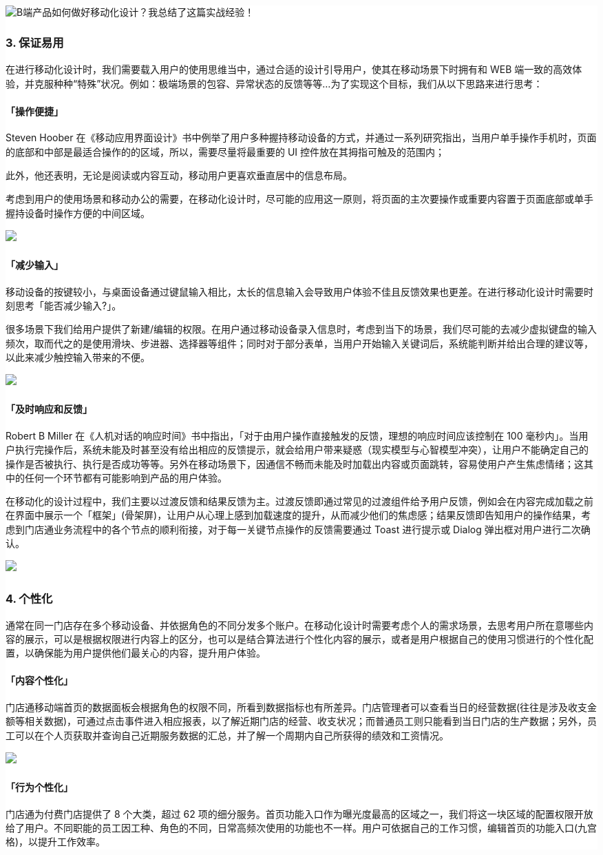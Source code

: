 ![B端产品如何做好移动化设计？我总结了这篇实战经验！](https://image.uisdc.com/wp-content/uploads/2022/06/uisdc-bd-20220629-8.jpg)

### 3. 保证易用

在进行移动化设计时，我们需要载入用户的使用思维当中，通过合适的设计引导用户，使其在移动场景下时拥有和 WEB 端一致的高效体验，并克服种种“特殊”状况。例如：极端场景的包容、异常状态的反馈等等…为了实现这个目标，我们从以下思路来进行思考：

#### 「操作便捷」

Steven Hoober 在《移动应用界面设计》书中例举了用户多种握持移动设备的方式，并通过一系列研究指出，当用户单手操作手机时，页面的底部和中部是最适合操作的的区域，所以，需要尽量将最重要的 UI 控件放在其拇指可触及的范围内；

此外，他还表明，无论是阅读或内容互动，移动用户更喜欢垂直居中的信息布局。

考虑到用户的使用场景和移动办公的需要，在移动化设计时，尽可能的应用这一原则，将页面的主次要操作或重要内容置于页面底部或单手握持设备时操作方便的中间区域。

![](https://cdn.wallleap.cn/img/pic/illustrtion/202211091517760.jpeg)

#### 「减少输入」

移动设备的按键较小，与桌面设备通过键鼠输入相比，太长的信息输入会导致用户体验不佳且反馈效果也更差。在进行移动化设计时需要时刻思考「能否减少输入?」。

很多场景下我们给用户提供了新建/编辑的权限。在用户通过移动设备录入信息时，考虑到当下的场景，我们尽可能的去减少虚拟键盘的输入频次，取而代之的是使用滑块、步进器、选择器等组件；同时对于部分表单，当用户开始输入关键词后，系统能判断并给出合理的建议等，以此来减少触控输入带来的不便。

![](https://cdn.wallleap.cn/img/pic/illustrtion/202211091517084.jpeg)

#### 「及时响应和反馈」

Robert B Miller 在《人机对话的响应时间》书中指出，「对于由用户操作直接触发的反馈，理想的响应时间应该控制在 100 毫秒内」。当用户执行完操作后，系统未能及时甚至没有给出相应的反馈提示，就会给用户带来疑惑（现实模型与心智模型冲突），让用户不能确定自己的操作是否被执行、执行是否成功等等。另外在移动场景下，因通信不畅而未能及时加载出内容或页面跳转，容易使用户产生焦虑情绪；这其中的任何一个环节都有可能影响到产品的用户体验。

在移动化的设计过程中，我们主要以过渡反馈和结果反馈为主。过渡反馈即通过常见的过渡组件给予用户反馈，例如会在内容完成加载之前在界面中展示一个「框架」(骨架屏)，让用户从心理上感到加载速度的提升，从而减少他们的焦虑感；结果反馈即告知用户的操作结果，考虑到门店通业务流程中的各个节点的顺利衔接，对于每一关键节点操作的反馈需要通过 Toast 进行提示或 Dialog 弹出框对用户进行二次确认。

![](https://cdn.wallleap.cn/img/pic/illustrtion/202211091517016.jpeg)

### 4. 个性化

通常在同一门店存在多个移动设备、并依据角色的不同分发多个账户。在移动化设计时需要考虑个人的需求场景，去思考用户所在意哪些内容的展示，可以是根据权限进行内容上的区分，也可以是结合算法进行个性化内容的展示，或者是用户根据自己的使用习惯进行的个性化配置，以确保能为用户提供他们最关心的内容，提升用户体验。

#### 「内容个性化」

门店通移动端首页的数据面板会根据角色的权限不同，所看到数据指标也有所差异。门店管理者可以查看当日的经营数据(往往是涉及收支金额等相关数据)，可通过点击事件进入相应报表，以了解近期门店的经营、收支状况；而普通员工则只能看到当日门店的生产数据；另外，员工可以在个人页获取并查询自己近期服务数据的汇总，并了解一个周期内自己所获得的绩效和工资情况。

![](https://cdn.wallleap.cn/img/pic/illustrtion/202211091518064.jpeg)

#### 「行为个性化」

门店通为付费门店提供了 8 个大类，超过 62 项的细分服务。首页功能入口作为曝光度最高的区域之一，我们将这一块区域的配置权限开放给了用户。不同职能的员工因工种、角色的不同，日常高频次使用的功能也不一样。用户可依据自己的工作习惯，编辑首页的功能入口(九宫格)，以提升工作效率。
